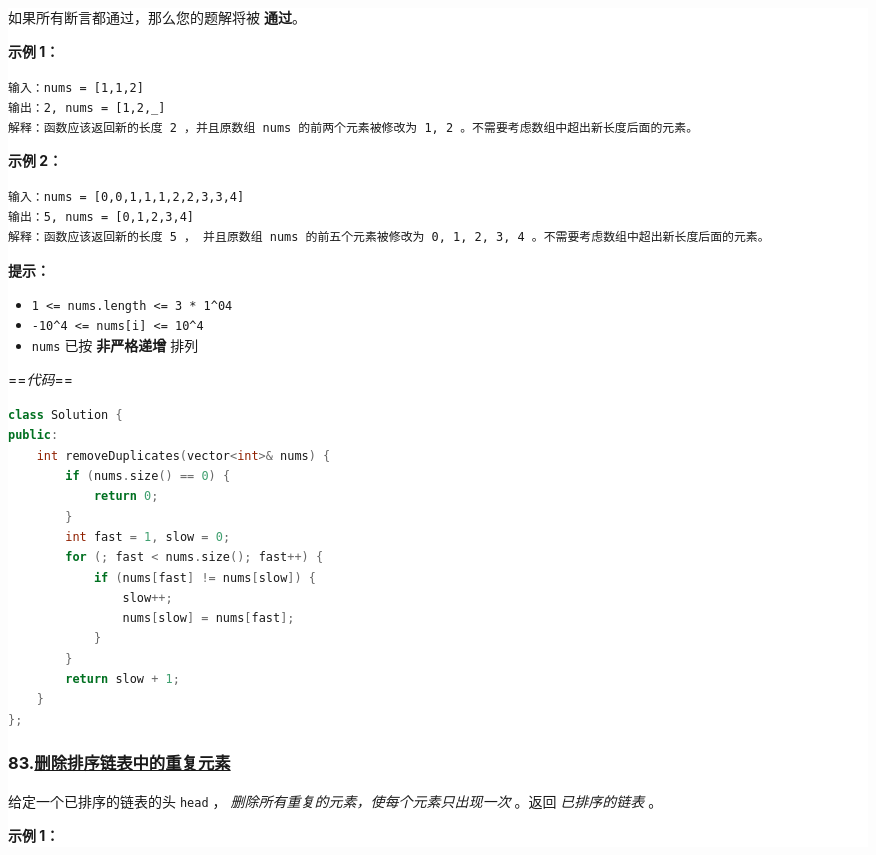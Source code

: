 如果所有断言都通过，那么您的题解将被 **通过**。

 

**示例 1：**

```
输入：nums = [1,1,2]
输出：2, nums = [1,2,_]
解释：函数应该返回新的长度 2 ，并且原数组 nums 的前两个元素被修改为 1, 2 。不需要考虑数组中超出新长度后面的元素。
```

**示例 2：**

```
输入：nums = [0,0,1,1,1,2,2,3,3,4]
输出：5, nums = [0,1,2,3,4]
解释：函数应该返回新的长度 5 ， 并且原数组 nums 的前五个元素被修改为 0, 1, 2, 3, 4 。不需要考虑数组中超出新长度后面的元素。
```

 

**提示：**

- `1 <= nums.length <= 3 * 1^04`
- `-10^4 <= nums[i] <= 10^4`
- `nums` 已按 **非严格递增** 排列



==*代码*==

```c++
class Solution {
public:
    int removeDuplicates(vector<int>& nums) {
        if (nums.size() == 0) {
            return 0;
        }
        int fast = 1, slow = 0;
        for (; fast < nums.size(); fast++) {
            if (nums[fast] != nums[slow]) {
                slow++;
                nums[slow] = nums[fast];
            }
        }
        return slow + 1;
    }
};
```



### 83.[删除排序链表中的重复元素](https://leetcode.cn/problems/remove-duplicates-from-sorted-list/description/)

给定一个已排序的链表的头 `head` ， *删除所有重复的元素，使每个元素只出现一次* 。返回 *已排序的链表* 。

 

**示例 1：**
